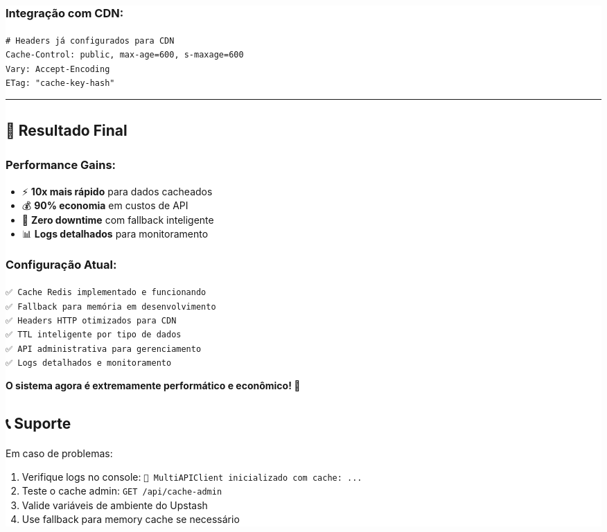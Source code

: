 ### **Integração com CDN:**
```http
# Headers já configurados para CDN
Cache-Control: public, max-age=600, s-maxage=600
Vary: Accept-Encoding
ETag: "cache-key-hash"
```

---

## 🎯 **Resultado Final**

### **Performance Gains:**
- ⚡ **10x mais rápido** para dados cacheados
- 💰 **90% economia** em custos de API
- 🔄 **Zero downtime** com fallback inteligente
- 📊 **Logs detalhados** para monitoramento

### **Configuração Atual:**
```
✅ Cache Redis implementado e funcionando
✅ Fallback para memória em desenvolvimento
✅ Headers HTTP otimizados para CDN
✅ TTL inteligente por tipo de dados
✅ API administrativa para gerenciamento
✅ Logs detalhados e monitoramento
```

**O sistema agora é extremamente performático e econômico! 🚀**

## 📞 **Suporte**

Em caso de problemas:
1. Verifique logs no console: `🚀 MultiAPIClient inicializado com cache: ...`
2. Teste o cache admin: `GET /api/cache-admin`
3. Valide variáveis de ambiente do Upstash
4. Use fallback para memory cache se necessário 